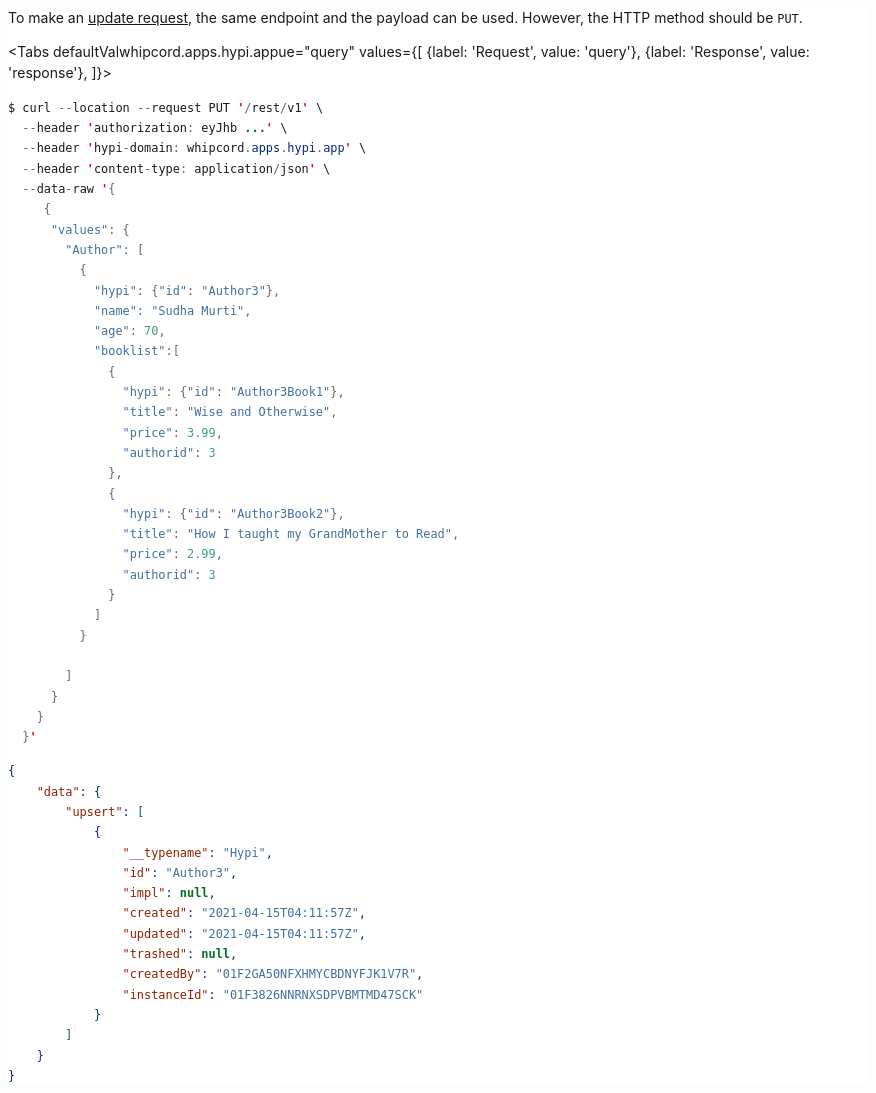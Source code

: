 To make an [update request](updatedata.md), the same endpoint and the payload can be used.  However, the HTTP method should be `PUT`. 

<Tabs
  defaultValwhipcord.apps.hypi.appue="query"
  values={[
    {label: 'Request', value: 'query'},
    {label: 'Response', value: 'response'},
  ]}>
<TabItem value="query">

```java
$ curl --location --request PUT '/rest/v1' \
  --header 'authorization: eyJhb ...' \
  --header 'hypi-domain: whipcord.apps.hypi.app' \
  --header 'content-type: application/json' \
  --data-raw '{
     {
      "values": {
        "Author": [
          {
            "hypi": {"id": "Author3"},
            "name": "Sudha Murti",
            "age": 70,
            "booklist":[
              {
                "hypi": {"id": "Author3Book1"},
                "title": "Wise and Otherwise",
                "price": 3.99,
                "authorid": 3
              },
              {
                "hypi": {"id": "Author3Book2"},
                "title": "How I taught my GrandMother to Read",
                "price": 2.99,
                "authorid": 3
              }
            ] 
          }

        ]
      }
    }    
  }'
```

</TabItem>
<TabItem value="response">

```json
{
    "data": {
        "upsert": [
            {
                "__typename": "Hypi",
                "id": "Author3",
                "impl": null,
                "created": "2021-04-15T04:11:57Z",
                "updated": "2021-04-15T04:11:57Z",
                "trashed": null,
                "createdBy": "01F2GA50NFXHMYCBDNYFJK1V7R",
                "instanceId": "01F3826NNRNXSDPVBMTMD47SCK"
            }
        ]
    }
}
```